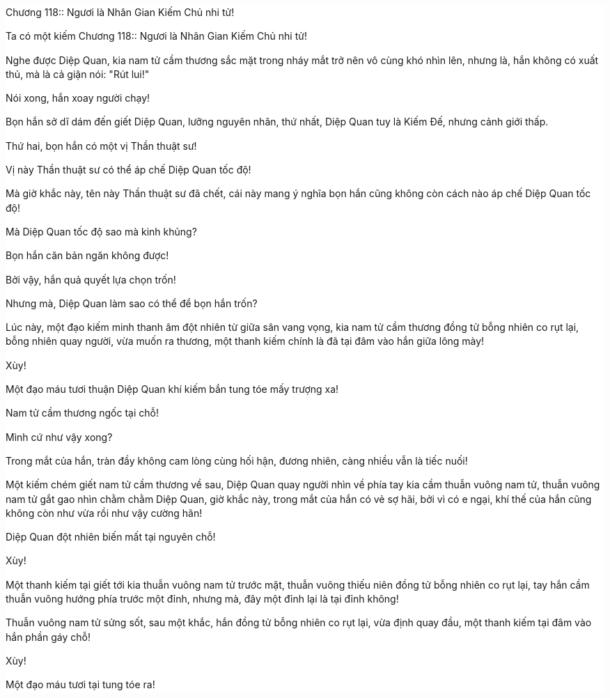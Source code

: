 




Chương 118:: Ngươi là Nhân Gian Kiếm Chủ nhi tử!


Ta có một kiếm Chương 118:: Ngươi là Nhân Gian Kiếm Chủ nhi tử!

Nghe được Diệp Quan, kia nam tử cầm thương sắc mặt trong nháy mắt trở nên vô cùng khó nhìn lên, nhưng là, hắn không có xuất thủ, mà là cả giận nói: "Rút lui!"

Nói xong, hắn xoay người chạy!

Bọn hắn sở dĩ dám đến giết Diệp Quan, lưỡng nguyên nhân, thứ nhất, Diệp Quan tuy là Kiếm Đế, nhưng cảnh giới thấp.

Thứ hai, bọn hắn có một vị Thần thuật sư!

Vị này Thần thuật sư có thể áp chế Diệp Quan tốc độ!

Mà giờ khắc này, tên này Thần thuật sư đã chết, cái này mang ý nghĩa bọn hắn cũng không còn cách nào áp chế Diệp Quan tốc độ!

Mà Diệp Quan tốc độ sao mà kinh khủng?

Bọn hắn căn bản ngăn không được!

Bởi vậy, hắn quả quyết lựa chọn trốn!

Nhưng mà, Diệp Quan làm sao có thể để bọn hắn trốn?

Lúc này, một đạo kiếm minh thanh âm đột nhiên từ giữa sân vang vọng, kia nam tử cầm thương đồng tử bỗng nhiên co rụt lại, bỗng nhiên quay người, vừa muốn ra thương, một thanh kiếm chính là đã tại đâm vào hắn giữa lông mày!

Xùy!

Một đạo máu tươi thuận Diệp Quan khí kiếm bắn tung tóe mấy trượng xa!

Nam tử cầm thương ngốc tại chỗ!

Mình cứ như vậy xong?

Trong mắt của hắn, tràn đầy không cam lòng cùng hối hận, đương nhiên, càng nhiều vẫn là tiếc nuối!

Một kiếm chém giết nam tử cầm thương về sau, Diệp Quan quay người nhìn về phía tay kia cầm thuẫn vuông nam tử, thuẫn vuông nam tử gắt gao nhìn chằm chằm Diệp Quan, giờ khắc này, trong mắt của hắn có vẻ sợ hãi, bởi vì có e ngại, khí thế của hắn cũng không còn như vừa rồi như vậy cường hãn!

Diệp Quan đột nhiên biến mất tại nguyên chỗ!

Xùy!

Một thanh kiếm tại giết tới kia thuẫn vuông nam tử trước mặt, thuẫn vuông thiếu niên đồng tử bỗng nhiên co rụt lại, tay hắn cầm thuẫn vuông hướng phía trước một đỉnh, nhưng mà, đây một đỉnh lại là tại đỉnh không!

Thuẫn vuông nam tử sửng sốt, sau một khắc, hắn đồng tử bỗng nhiên co rụt lại, vừa định quay đầu, một thanh kiếm tại đâm vào hắn phần gáy chỗ!

Xùy!

Một đạo máu tươi tại tung tóe ra!
